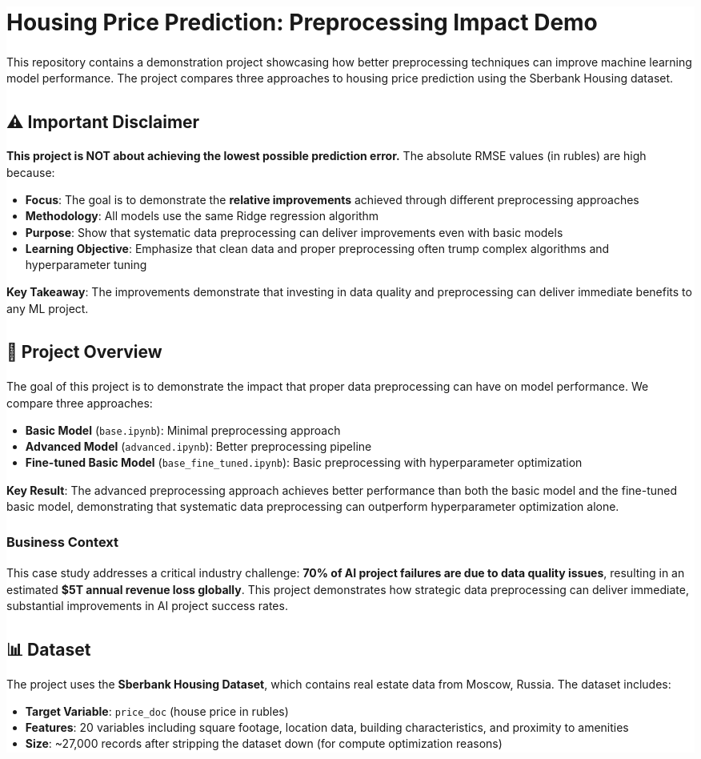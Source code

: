 # Housing Price Prediction: Preprocessing Impact Demo

This repository contains a demonstration project showcasing how better preprocessing techniques can improve machine learning model performance. The project compares three approaches to housing price prediction using the Sberbank Housing dataset.

## ⚠️ Important Disclaimer

**This project is NOT about achieving the lowest possible prediction error.** The absolute RMSE values (in rubles) are high because:

- **Focus**: The goal is to demonstrate the **relative improvements** achieved through different preprocessing approaches
- **Methodology**: All models use the same Ridge regression algorithm
- **Purpose**: Show that systematic data preprocessing can deliver improvements even with basic models
- **Learning Objective**: Emphasize that clean data and proper preprocessing often trump complex algorithms and hyperparameter tuning

**Key Takeaway**: The improvements demonstrate that investing in data quality and preprocessing can deliver immediate benefits to any ML project.

## 🎯 Project Overview

The goal of this project is to demonstrate the impact that proper data preprocessing can have on model performance. We compare three approaches:

- **Basic Model** (`base.ipynb`): Minimal preprocessing approach
- **Advanced Model** (`advanced.ipynb`): Better preprocessing pipeline
- **Fine-tuned Basic Model** (`base_fine_tuned.ipynb`): Basic preprocessing with hyperparameter optimization

**Key Result**: The advanced preprocessing approach achieves better performance than both the basic model and the fine-tuned basic model, demonstrating that systematic data preprocessing can outperform hyperparameter optimization alone.

### Business Context
This case study addresses a critical industry challenge: **70% of AI project failures are due to data quality issues**, resulting in an estimated **$5T annual revenue loss globally**. This project demonstrates how strategic data preprocessing can deliver immediate, substantial improvements in AI project success rates.

## 📊 Dataset

The project uses the **Sberbank Housing Dataset**, which contains real estate data from Moscow, Russia. The dataset includes:

- **Target Variable**: `price_doc` (house price in rubles)
- **Features**: 20 variables including square footage, location data, building characteristics, and proximity to amenities
- **Size**: ~27,000 records after stripping the dataset down (for compute optimization reasons)
